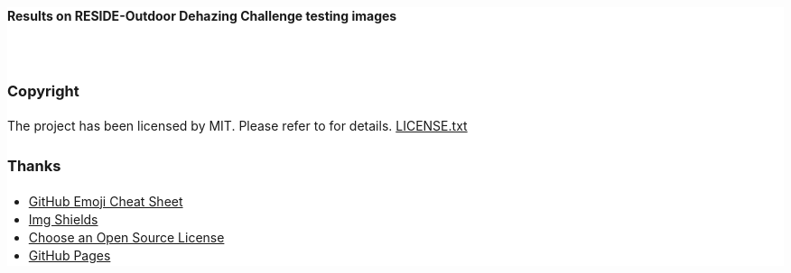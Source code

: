 #### Results on RESIDE-Outdoor Dehazing Challenge testing images
<div style="text-align: center">
<img alt="" src="/images/reside.png" style="display: inline-block;" />
</div>




### Copyright

The project has been licensed by MIT. Please refer to for details. [LICENSE.txt](https://github.com/thislzm/PSMB-Net/LICENSE.txt)

### Thanks


- [GitHub Emoji Cheat Sheet](https://www.webpagefx.com/tools/emoji-cheat-sheet)
- [Img Shields](https://shields.io)
- [Choose an Open Source License](https://choosealicense.com)
- [GitHub Pages](https://pages.github.com)



[your-project-path]:thislzm/PSMB-Net
[contributors-shield]: https://img.shields.io/github/contributors/thislzm/PSMB-Net.svg?style=flat-square
[contributors-url]: https://github.com/thislzm/PSMB-Net/graphs/contributors
[forks-shield]: https://img.shields.io/github/forks/thislzm/PSMB-Net.svg?style=flat-square
[forks-url]: https://github.com/thislzm/PSMB-Net/network/members
[stars-shield]: https://img.shields.io/github/stars/thislzm/PSMB-Net.svg?style=flat-square
[stars-url]: https://github.com/thislzm/PSMB-Net/stargazers
[issues-shield]: https://img.shields.io/github/issues/thislzm/PSMB-Net.svg?style=flat-square
[issues-url]: https://img.shields.io/github/issues/thislzm/PSMB-Net.svg
[license-shield]: https://img.shields.io/github/license/thislzm/PSMB-Net.svg?style=flat-square
[license-url]: https://github.com/thislzm/PSMB-Net/blob/master/LICENSE.txt
[linkedin-shield]: https://img.shields.io/badge/-LinkedIn-black.svg?style=flat-square&logo=linkedin&colorB=555
[linkedin-url]: https://linkedin.com/in/shaojintian
